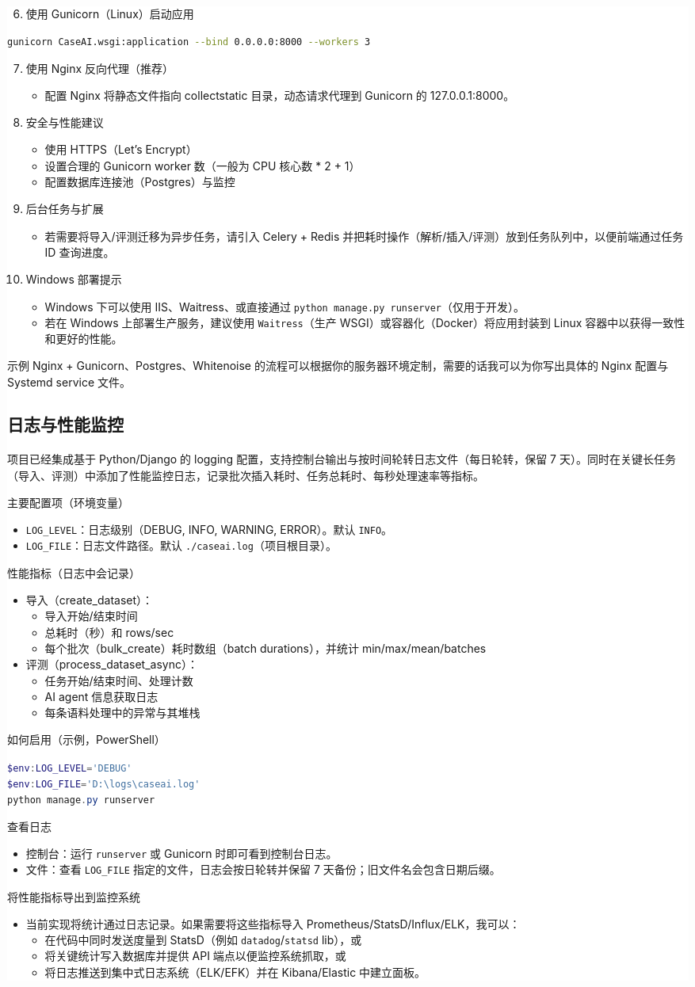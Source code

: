 6. 使用 Gunicorn（Linux）启动应用

```bash
gunicorn CaseAI.wsgi:application --bind 0.0.0.0:8000 --workers 3
```

7. 使用 Nginx 反向代理（推荐）
   - 配置 Nginx 将静态文件指向 collectstatic 目录，动态请求代理到 Gunicorn 的 127.0.0.1:8000。

8. 安全与性能建议
   - 使用 HTTPS（Let’s Encrypt）
   - 设置合理的 Gunicorn worker 数（一般为 CPU 核心数 * 2 + 1）
   - 配置数据库连接池（Postgres）与监控

9. 后台任务与扩展
   - 若需要将导入/评测迁移为异步任务，请引入 Celery + Redis 并把耗时操作（解析/插入/评测）放到任务队列中，以便前端通过任务 ID 查询进度。

10. Windows 部署提示
    - Windows 下可以使用 IIS、Waitress、或直接通过 `python manage.py runserver`（仅用于开发）。
    - 若在 Windows 上部署生产服务，建议使用 `Waitress`（生产 WSGI）或容器化（Docker）将应用封装到 Linux 容器中以获得一致性和更好的性能。

示例 Nginx + Gunicorn、Postgres、Whitenoise 的流程可以根据你的服务器环境定制，需要的话我可以为你写出具体的 Nginx 配置与 Systemd service 文件。

## 日志与性能监控

项目已经集成基于 Python/Django 的 logging 配置，支持控制台输出与按时间轮转日志文件（每日轮转，保留 7 天）。同时在关键长任务（导入、评测）中添加了性能监控日志，记录批次插入耗时、任务总耗时、每秒处理速率等指标。

主要配置项（环境变量）
- `LOG_LEVEL`：日志级别（DEBUG, INFO, WARNING, ERROR）。默认 `INFO`。
- `LOG_FILE`：日志文件路径。默认 `./caseai.log`（项目根目录）。

性能指标（日志中会记录）
- 导入（create_dataset）：
   - 导入开始/结束时间
   - 总耗时（秒）和 rows/sec
   - 每个批次（bulk_create）耗时数组（batch durations），并统计 min/max/mean/batches
- 评测（process_dataset_async）：
   - 任务开始/结束时间、处理计数
   - AI agent 信息获取日志
   - 每条语料处理中的异常与其堆栈

如何启用（示例，PowerShell）
```powershell
$env:LOG_LEVEL='DEBUG'
$env:LOG_FILE='D:\logs\caseai.log'
python manage.py runserver
```

查看日志
- 控制台：运行 `runserver` 或 Gunicorn 时即可看到控制台日志。
- 文件：查看 `LOG_FILE` 指定的文件，日志会按日轮转并保留 7 天备份；旧文件名会包含日期后缀。

将性能指标导出到监控系统
- 当前实现将统计通过日志记录。如果需要将这些指标导入 Prometheus/StatsD/Influx/ELK，我可以：
   - 在代码中同时发送度量到 StatsD（例如 `datadog`/`statsd` lib），或
   - 将关键统计写入数据库并提供 API 端点以便监控系统抓取，或
   - 将日志推送到集中式日志系统（ELK/EFK）并在 Kibana/Elastic 中建立面板。
